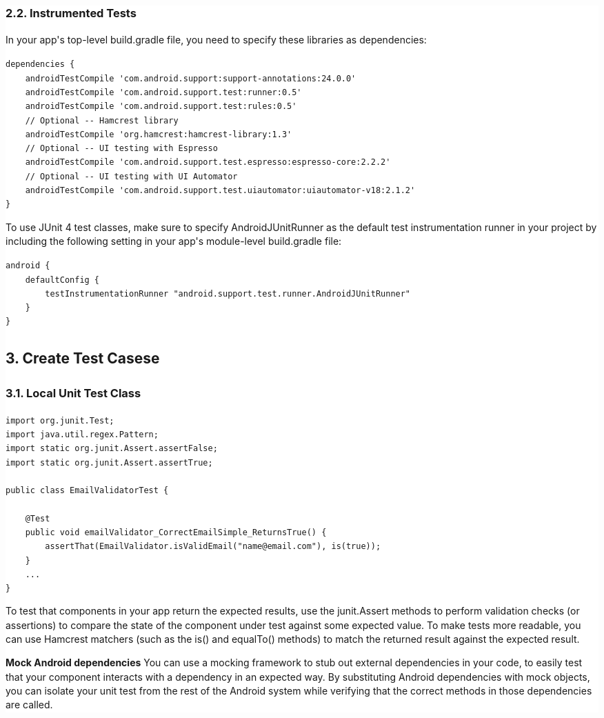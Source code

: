 ### 2.2. Instrumented Tests
In your app's top-level build.gradle file, you need to specify these libraries as dependencies:
```
dependencies {
    androidTestCompile 'com.android.support:support-annotations:24.0.0'
    androidTestCompile 'com.android.support.test:runner:0.5'
    androidTestCompile 'com.android.support.test:rules:0.5'
    // Optional -- Hamcrest library
    androidTestCompile 'org.hamcrest:hamcrest-library:1.3'
    // Optional -- UI testing with Espresso
    androidTestCompile 'com.android.support.test.espresso:espresso-core:2.2.2'
    // Optional -- UI testing with UI Automator
    androidTestCompile 'com.android.support.test.uiautomator:uiautomator-v18:2.1.2'
}
```
To use JUnit 4 test classes, make sure to specify AndroidJUnitRunner as the default test instrumentation runner in your project by including the following setting in your app's module-level build.gradle file:
```
android {
    defaultConfig {
        testInstrumentationRunner "android.support.test.runner.AndroidJUnitRunner"
    }
}
```

## 3. Create Test Casese
### 3.1. Local Unit Test Class
```
import org.junit.Test;
import java.util.regex.Pattern;
import static org.junit.Assert.assertFalse;
import static org.junit.Assert.assertTrue;

public class EmailValidatorTest {

    @Test
    public void emailValidator_CorrectEmailSimple_ReturnsTrue() {
        assertThat(EmailValidator.isValidEmail("name@email.com"), is(true));
    }
    ...
}
```
To test that components in your app return the expected results, use the junit.Assert methods to perform validation checks (or assertions) to compare the state of the component under test against some expected value. To make tests more readable, you can use Hamcrest matchers (such as the is() and equalTo() methods) to match the returned result against the expected result.

**Mock Android dependencies**
You can use a mocking framework to stub out external dependencies in your code, to easily test that your component interacts with a dependency in an expected way. By substituting Android dependencies with mock objects, you can isolate your unit test from the rest of the Android system while verifying that the correct methods in those dependencies are called. 
